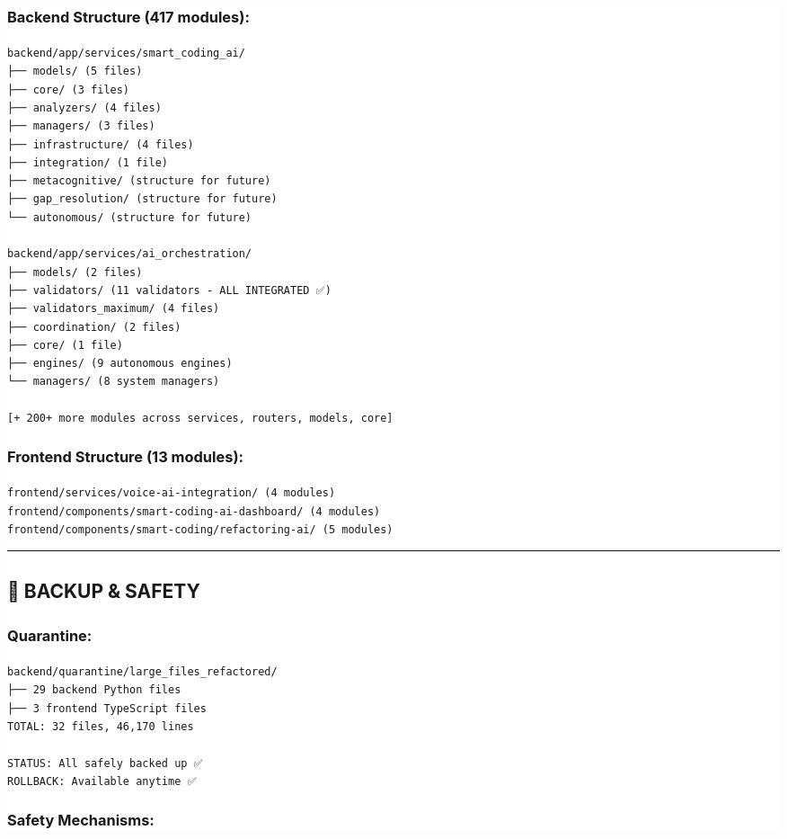 ### **Backend Structure (417 modules):**

```
backend/app/services/smart_coding_ai/
├── models/ (5 files)
├── core/ (3 files)
├── analyzers/ (4 files)
├── managers/ (3 files)
├── infrastructure/ (4 files)
├── integration/ (1 file)
├── metacognitive/ (structure for future)
├── gap_resolution/ (structure for future)
└── autonomous/ (structure for future)

backend/app/services/ai_orchestration/
├── models/ (2 files)
├── validators/ (11 validators - ALL INTEGRATED ✅)
├── validators_maximum/ (4 files)
├── coordination/ (2 files)
├── core/ (1 file)
├── engines/ (9 autonomous engines)
└── managers/ (8 system managers)

[+ 200+ more modules across services, routers, models, core]
```

### **Frontend Structure (13 modules):**

```
frontend/services/voice-ai-integration/ (4 modules)
frontend/components/smart-coding-ai-dashboard/ (4 modules)
frontend/components/smart-coding/refactoring-ai/ (5 modules)
```

---

## 🔐 BACKUP & SAFETY

### **Quarantine:**

```
backend/quarantine/large_files_refactored/
├── 29 backend Python files
├── 3 frontend TypeScript files
TOTAL: 32 files, 46,170 lines

STATUS: All safely backed up ✅
ROLLBACK: Available anytime ✅
```

### **Safety Mechanisms:**
